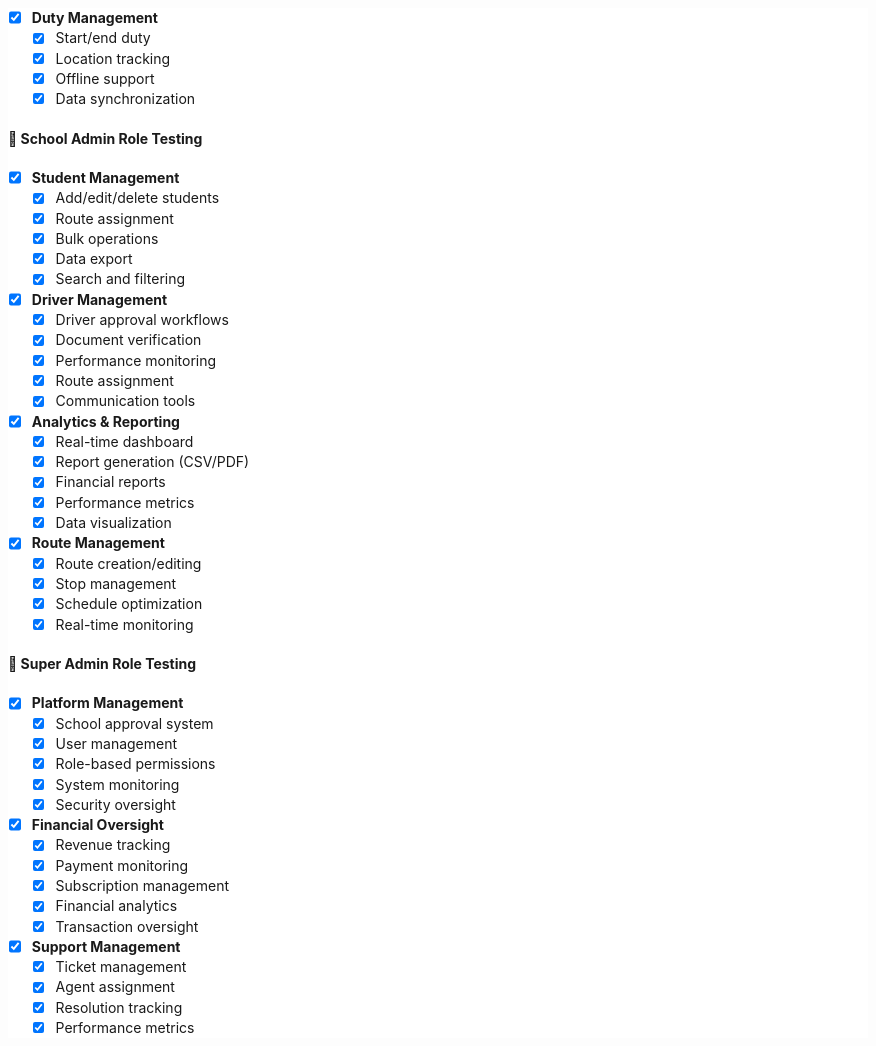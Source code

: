 - [x] **Duty Management**
  - [x] Start/end duty
  - [x] Location tracking
  - [x] Offline support
  - [x] Data synchronization

#### 🏫 School Admin Role Testing
- [x] **Student Management**
  - [x] Add/edit/delete students
  - [x] Route assignment
  - [x] Bulk operations
  - [x] Data export
  - [x] Search and filtering

- [x] **Driver Management**
  - [x] Driver approval workflows
  - [x] Document verification
  - [x] Performance monitoring
  - [x] Route assignment
  - [x] Communication tools

- [x] **Analytics & Reporting**
  - [x] Real-time dashboard
  - [x] Report generation (CSV/PDF)
  - [x] Financial reports
  - [x] Performance metrics
  - [x] Data visualization

- [x] **Route Management**
  - [x] Route creation/editing
  - [x] Stop management
  - [x] Schedule optimization
  - [x] Real-time monitoring

#### 👑 Super Admin Role Testing
- [x] **Platform Management**
  - [x] School approval system
  - [x] User management
  - [x] Role-based permissions
  - [x] System monitoring
  - [x] Security oversight

- [x] **Financial Oversight**
  - [x] Revenue tracking
  - [x] Payment monitoring
  - [x] Subscription management
  - [x] Financial analytics
  - [x] Transaction oversight

- [x] **Support Management**
  - [x] Ticket management
  - [x] Agent assignment
  - [x] Resolution tracking
  - [x] Performance metrics
